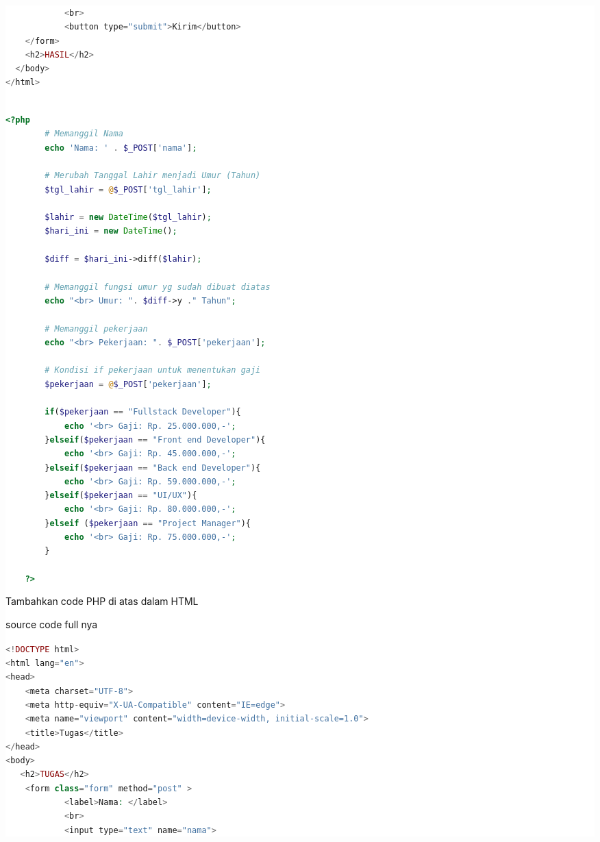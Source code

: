 ``` php
            <br>
            <button type="submit">Kirim</button>
    </form>
    <h2>HASIL</h2>
  </body>
</html>
```

``` php

<?php
        # Memanggil Nama
        echo 'Nama: ' . $_POST['nama'];

        # Merubah Tanggal Lahir menjadi Umur (Tahun)
        $tgl_lahir = @$_POST['tgl_lahir'];

        $lahir = new DateTime($tgl_lahir);
        $hari_ini = new DateTime();

        $diff = $hari_ini->diff($lahir);

        # Memanggil fungsi umur yg sudah dibuat diatas
        echo "<br> Umur: ". $diff->y ." Tahun";

        # Memanggil pekerjaan
        echo "<br> Pekerjaan: ". $_POST['pekerjaan'];

        # Kondisi if pekerjaan untuk menentukan gaji
        $pekerjaan = @$_POST['pekerjaan'];

        if($pekerjaan == "Fullstack Developer"){
            echo '<br> Gaji: Rp. 25.000.000,-';
        }elseif($pekerjaan == "Front end Developer"){
            echo '<br> Gaji: Rp. 45.000.000,-';
        }elseif($pekerjaan == "Back end Developer"){
            echo '<br> Gaji: Rp. 59.000.000,-';
        }elseif($pekerjaan == "UI/UX"){
            echo '<br> Gaji: Rp. 80.000.000,-';
        }elseif ($pekerjaan == "Project Manager"){
            echo '<br> Gaji: Rp. 75.000.000,-';
        }

    ?>
```

Tambahkan code PHP di atas dalam HTML

source code full nya

``` php
<!DOCTYPE html>
<html lang="en">
<head>
    <meta charset="UTF-8">
    <meta http-equiv="X-UA-Compatible" content="IE=edge">
    <meta name="viewport" content="width=device-width, initial-scale=1.0">
    <title>Tugas</title>
</head>
<body>
   <h2>TUGAS</h2>
    <form class="form" method="post" >
            <label>Nama: </label>
            <br>
            <input type="text" name="nama">
```